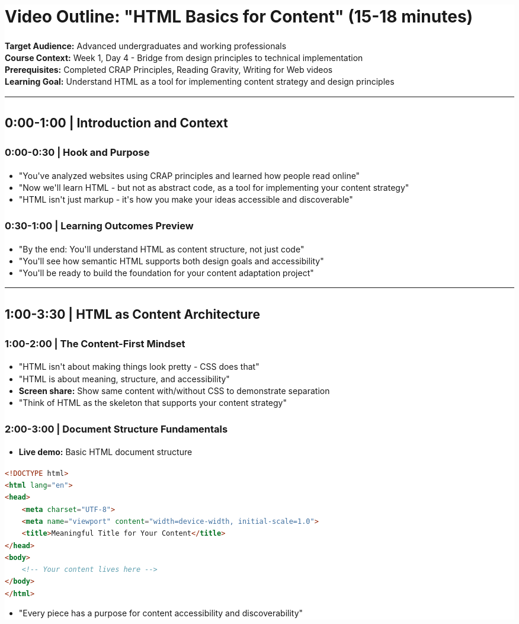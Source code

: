 # Video Outline: "HTML Basics for Content" (15-18 minutes)

**Target Audience:** Advanced undergraduates and working professionals  
**Course Context:** Week 1, Day 4 - Bridge from design principles to technical implementation  
**Prerequisites:** Completed CRAP Principles, Reading Gravity, Writing for Web videos  
**Learning Goal:** Understand HTML as a tool for implementing content strategy and design principles

---

## **0:00-1:00 | Introduction and Context**

### **0:00-0:30 | Hook and Purpose**
- "You've analyzed websites using CRAP principles and learned how people read online"
- "Now we'll learn HTML - but not as abstract code, as a tool for implementing your content strategy"
- "HTML isn't just markup - it's how you make your ideas accessible and discoverable"

### **0:30-1:00 | Learning Outcomes Preview**
- "By the end: You'll understand HTML as content structure, not just code"
- "You'll see how semantic HTML supports both design goals and accessibility"
- "You'll be ready to build the foundation for your content adaptation project"

---

## **1:00-3:30 | HTML as Content Architecture**

### **1:00-2:00 | The Content-First Mindset**
- "HTML isn't about making things look pretty - CSS does that"
- "HTML is about meaning, structure, and accessibility"
- **Screen share:** Show same content with/without CSS to demonstrate separation
- "Think of HTML as the skeleton that supports your content strategy"

### **2:00-3:00 | Document Structure Fundamentals**
- **Live demo:** Basic HTML document structure
```html
<!DOCTYPE html>
<html lang="en">
<head>
    <meta charset="UTF-8">
    <meta name="viewport" content="width=device-width, initial-scale=1.0">
    <title>Meaningful Title for Your Content</title>
</head>
<body>
    <!-- Your content lives here -->
</body>
</html>
```
- "Every piece has a purpose for content accessibility and discoverability"
